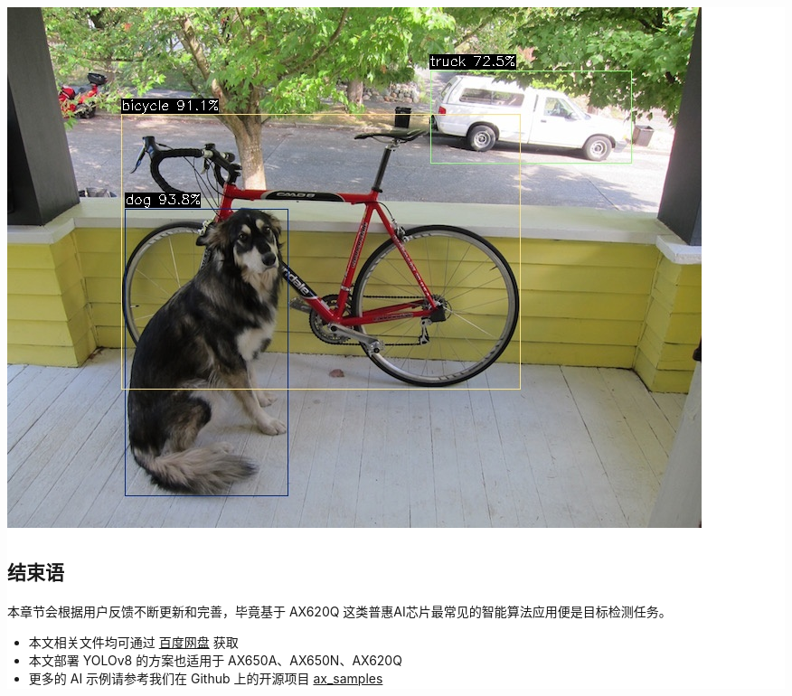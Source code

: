 ![](./media/YOLOv8/yolov8s_out.jpg)

## 结束语

本章节会根据用户反馈不断更新和完善，毕竟基于 AX620Q 这类普惠AI芯片最常见的智能算法应用便是目标检测任务。

- 本文相关文件均可通过 [百度网盘](https://pan.baidu.com/s/1OKKDtXHOvRT3EyiYh4Sjow?pwd=s2rd) 获取
- 本文部署 YOLOv8 的方案也适用于 AX650A、AX650N、AX620Q
- 更多的 AI 示例请参考我们在 Github 上的开源项目 [ax_samples](https://github.com/AXERA-TECH/ax-samples)
